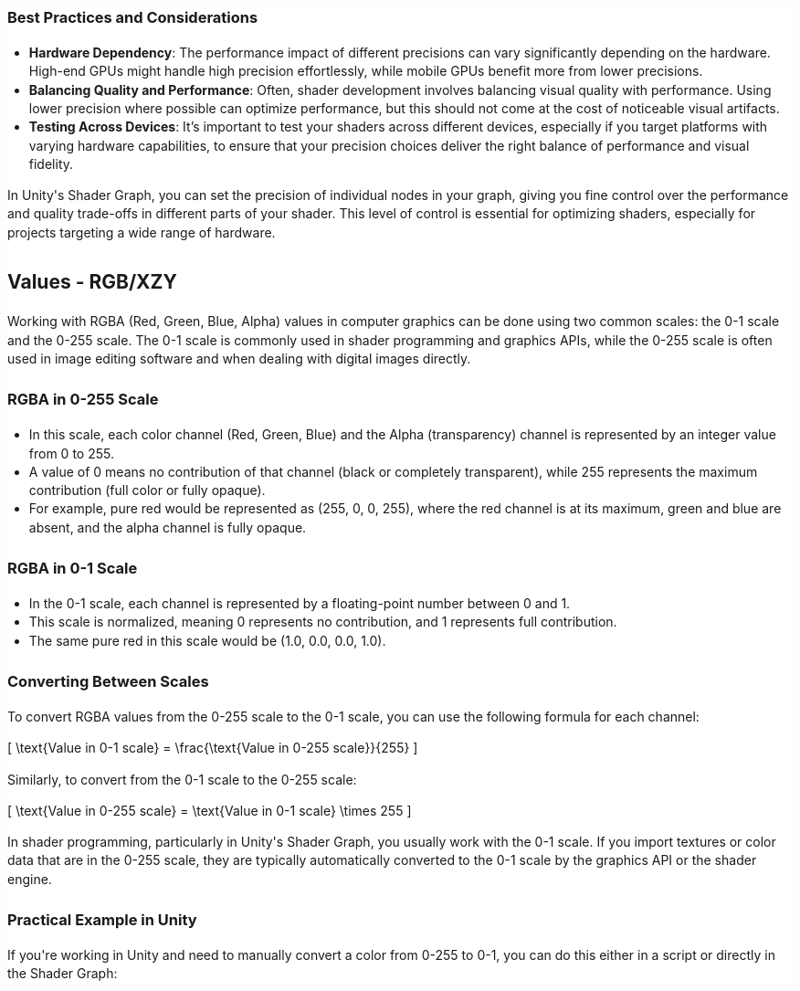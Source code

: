 ### Best Practices and Considerations

- **Hardware Dependency**: The performance impact of different precisions can vary significantly depending on the hardware. High-end GPUs might handle high precision effortlessly, while mobile GPUs benefit more from lower precisions.
- **Balancing Quality and Performance**: Often, shader development involves balancing visual quality with performance. Using lower precision where possible can optimize performance, but this should not come at the cost of noticeable visual artifacts.
- **Testing Across Devices**: It’s important to test your shaders across different devices, especially if you target platforms with varying hardware capabilities, to ensure that your precision choices deliver the right balance of performance and visual fidelity.

In Unity's Shader Graph, you can set the precision of individual nodes in your graph, giving you fine control over the performance and quality trade-offs in different parts of your shader. This level of control is essential for optimizing shaders, especially for projects targeting a wide range of hardware.

## Values - RGB/XZY
Working with RGBA (Red, Green, Blue, Alpha) values in computer graphics can be done using two common scales: the 0-1 scale and the 0-255 scale. The 0-1 scale is commonly used in shader programming and graphics APIs, while the 0-255 scale is often used in image editing software and when dealing with digital images directly.

### RGBA in 0-255 Scale
- In this scale, each color channel (Red, Green, Blue) and the Alpha (transparency) channel is represented by an integer value from 0 to 255.
- A value of 0 means no contribution of that channel (black or completely transparent), while 255 represents the maximum contribution (full color or fully opaque).
- For example, pure red would be represented as (255, 0, 0, 255), where the red channel is at its maximum, green and blue are absent, and the alpha channel is fully opaque.

### RGBA in 0-1 Scale
- In the 0-1 scale, each channel is represented by a floating-point number between 0 and 1.
- This scale is normalized, meaning 0 represents no contribution, and 1 represents full contribution.
- The same pure red in this scale would be (1.0, 0.0, 0.0, 1.0).

### Converting Between Scales
To convert RGBA values from the 0-255 scale to the 0-1 scale, you can use the following formula for each channel:

\[ \text{Value in 0-1 scale} = \frac{\text{Value in 0-255 scale}}{255} \]

Similarly, to convert from the 0-1 scale to the 0-255 scale:

\[ \text{Value in 0-255 scale} = \text{Value in 0-1 scale} \times 255 \]

In shader programming, particularly in Unity's Shader Graph, you usually work with the 0-1 scale. If you import textures or color data that are in the 0-255 scale, they are typically automatically converted to the 0-1 scale by the graphics API or the shader engine.

### Practical Example in Unity
If you're working in Unity and need to manually convert a color from 0-255 to 0-1, you can do this either in a script or directly in the Shader Graph:
